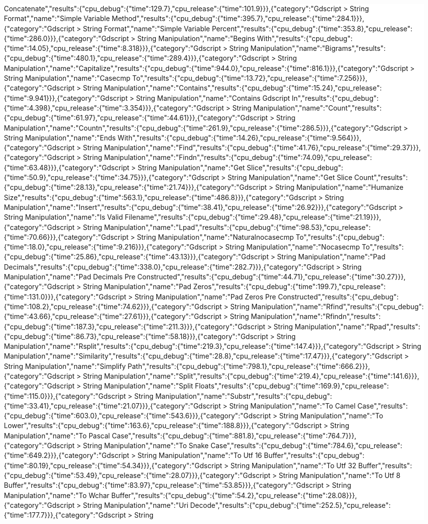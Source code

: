 Concatenate","results":{"cpu_debug":{"time":129.7},"cpu_release":{"time":101.9}}},{"category":"Gdscript > String Format","name":"Simple Variable Method","results":{"cpu_debug":{"time":395.7},"cpu_release":{"time":284.1}}},{"category":"Gdscript > String Format","name":"Simple Variable Percent","results":{"cpu_debug":{"time":353.8},"cpu_release":{"time":286.0}}},{"category":"Gdscript > String Manipulation","name":"Begins With","results":{"cpu_debug":{"time":14.05},"cpu_release":{"time":8.318}}},{"category":"Gdscript > String Manipulation","name":"Bigrams","results":{"cpu_debug":{"time":480.1},"cpu_release":{"time":289.4}}},{"category":"Gdscript > String Manipulation","name":"Capitalize","results":{"cpu_debug":{"time":944.0},"cpu_release":{"time":816.1}}},{"category":"Gdscript > String Manipulation","name":"Casecmp To","results":{"cpu_debug":{"time":13.72},"cpu_release":{"time":7.256}}},{"category":"Gdscript > String Manipulation","name":"Contains","results":{"cpu_debug":{"time":15.24},"cpu_release":{"time":9.941}}},{"category":"Gdscript > String Manipulation","name":"Contains Gdscript In","results":{"cpu_debug":{"time":4.398},"cpu_release":{"time":3.354}}},{"category":"Gdscript > String Manipulation","name":"Count","results":{"cpu_debug":{"time":61.97},"cpu_release":{"time":44.61}}},{"category":"Gdscript > String Manipulation","name":"Countn","results":{"cpu_debug":{"time":261.9},"cpu_release":{"time":286.5}}},{"category":"Gdscript > String Manipulation","name":"Ends With","results":{"cpu_debug":{"time":14.26},"cpu_release":{"time":9.564}}},{"category":"Gdscript > String Manipulation","name":"Find","results":{"cpu_debug":{"time":41.76},"cpu_release":{"time":29.37}}},{"category":"Gdscript > String Manipulation","name":"Findn","results":{"cpu_debug":{"time":74.09},"cpu_release":{"time":63.48}}},{"category":"Gdscript > String Manipulation","name":"Get Slice","results":{"cpu_debug":{"time":50.9},"cpu_release":{"time":34.75}}},{"category":"Gdscript > String Manipulation","name":"Get Slice Count","results":{"cpu_debug":{"time":28.13},"cpu_release":{"time":21.74}}},{"category":"Gdscript > String Manipulation","name":"Humanize Size","results":{"cpu_debug":{"time":563.1},"cpu_release":{"time":486.8}}},{"category":"Gdscript > String Manipulation","name":"Insert","results":{"cpu_debug":{"time":38.41},"cpu_release":{"time":26.92}}},{"category":"Gdscript > String Manipulation","name":"Is Valid Filename","results":{"cpu_debug":{"time":29.48},"cpu_release":{"time":21.19}}},{"category":"Gdscript > String Manipulation","name":"Lpad","results":{"cpu_debug":{"time":98.53},"cpu_release":{"time":70.66}}},{"category":"Gdscript > String Manipulation","name":"Naturalnocasecmp To","results":{"cpu_debug":{"time":18.0},"cpu_release":{"time":9.216}}},{"category":"Gdscript > String Manipulation","name":"Nocasecmp To","results":{"cpu_debug":{"time":25.86},"cpu_release":{"time":43.13}}},{"category":"Gdscript > String Manipulation","name":"Pad Decimals","results":{"cpu_debug":{"time":338.0},"cpu_release":{"time":282.7}}},{"category":"Gdscript > String Manipulation","name":"Pad Decimals Pre Constructed","results":{"cpu_debug":{"time":44.71},"cpu_release":{"time":30.27}}},{"category":"Gdscript > String Manipulation","name":"Pad Zeros","results":{"cpu_debug":{"time":199.7},"cpu_release":{"time":131.0}}},{"category":"Gdscript > String Manipulation","name":"Pad Zeros Pre Constructed","results":{"cpu_debug":{"time":108.2},"cpu_release":{"time":74.62}}},{"category":"Gdscript > String Manipulation","name":"Rfind","results":{"cpu_debug":{"time":43.66},"cpu_release":{"time":27.61}}},{"category":"Gdscript > String Manipulation","name":"Rfindn","results":{"cpu_debug":{"time":187.3},"cpu_release":{"time":211.3}}},{"category":"Gdscript > String Manipulation","name":"Rpad","results":{"cpu_debug":{"time":86.73},"cpu_release":{"time":58.18}}},{"category":"Gdscript > String Manipulation","name":"Rsplit","results":{"cpu_debug":{"time":219.3},"cpu_release":{"time":147.4}}},{"category":"Gdscript > String Manipulation","name":"Similarity","results":{"cpu_debug":{"time":28.8},"cpu_release":{"time":17.47}}},{"category":"Gdscript > String Manipulation","name":"Simplify Path","results":{"cpu_debug":{"time":798.1},"cpu_release":{"time":666.2}}},{"category":"Gdscript > String Manipulation","name":"Split","results":{"cpu_debug":{"time":219.4},"cpu_release":{"time":141.6}}},{"category":"Gdscript > String Manipulation","name":"Split Floats","results":{"cpu_debug":{"time":169.9},"cpu_release":{"time":115.0}}},{"category":"Gdscript > String Manipulation","name":"Substr","results":{"cpu_debug":{"time":33.41},"cpu_release":{"time":21.07}}},{"category":"Gdscript > String Manipulation","name":"To Camel Case","results":{"cpu_debug":{"time":603.0},"cpu_release":{"time":543.6}}},{"category":"Gdscript > String Manipulation","name":"To Lower","results":{"cpu_debug":{"time":163.6},"cpu_release":{"time":188.8}}},{"category":"Gdscript > String Manipulation","name":"To Pascal Case","results":{"cpu_debug":{"time":881.8},"cpu_release":{"time":764.7}}},{"category":"Gdscript > String Manipulation","name":"To Snake Case","results":{"cpu_debug":{"time":784.6},"cpu_release":{"time":649.2}}},{"category":"Gdscript > String Manipulation","name":"To Utf 16 Buffer","results":{"cpu_debug":{"time":80.19},"cpu_release":{"time":54.34}}},{"category":"Gdscript > String Manipulation","name":"To Utf 32 Buffer","results":{"cpu_debug":{"time":53.49},"cpu_release":{"time":28.07}}},{"category":"Gdscript > String Manipulation","name":"To Utf 8 Buffer","results":{"cpu_debug":{"time":83.97},"cpu_release":{"time":53.85}}},{"category":"Gdscript > String Manipulation","name":"To Wchar Buffer","results":{"cpu_debug":{"time":54.2},"cpu_release":{"time":28.08}}},{"category":"Gdscript > String Manipulation","name":"Uri Decode","results":{"cpu_debug":{"time":252.5},"cpu_release":{"time":177.7}}},{"category":"Gdscript > String